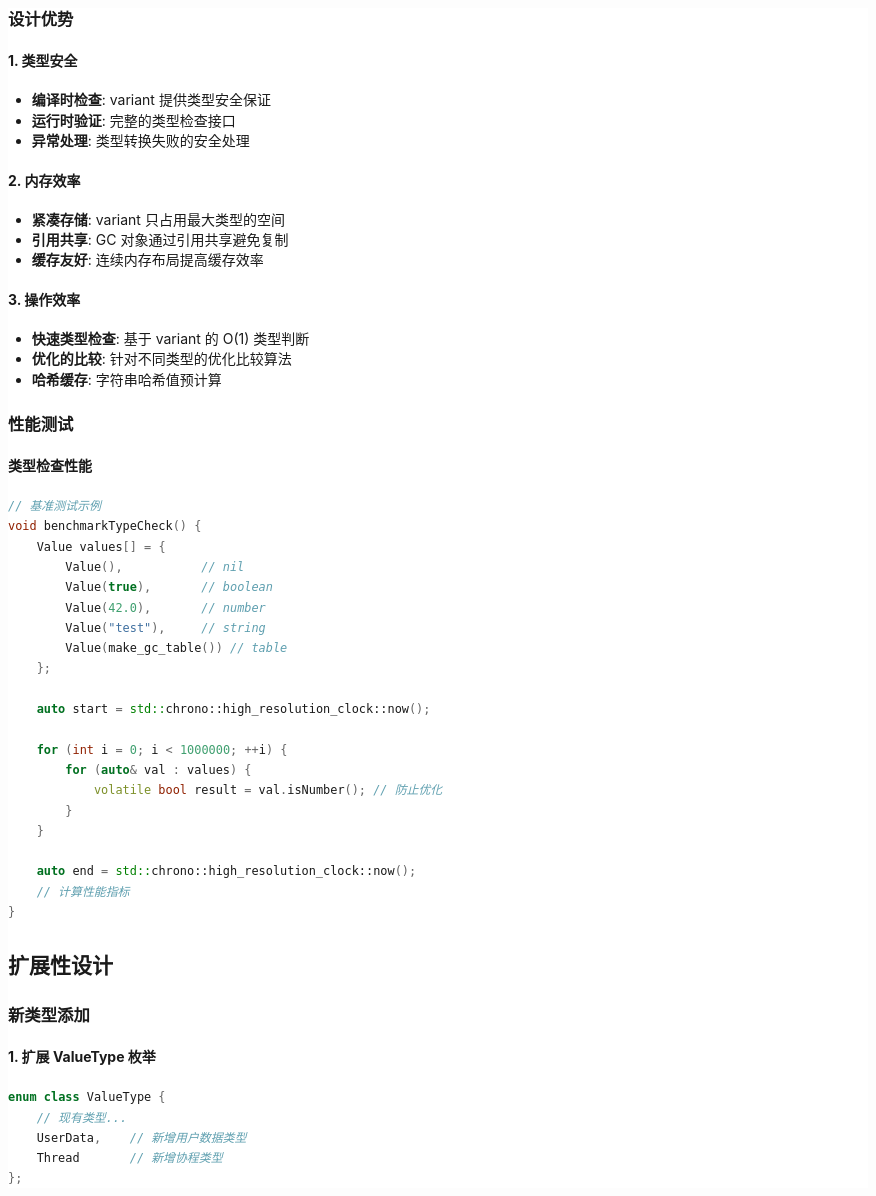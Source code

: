 ### 设计优势

#### 1. 类型安全
- **编译时检查**: variant 提供类型安全保证
- **运行时验证**: 完整的类型检查接口
- **异常处理**: 类型转换失败的安全处理

#### 2. 内存效率
- **紧凑存储**: variant 只占用最大类型的空间
- **引用共享**: GC 对象通过引用共享避免复制
- **缓存友好**: 连续内存布局提高缓存效率

#### 3. 操作效率
- **快速类型检查**: 基于 variant 的 O(1) 类型判断
- **优化的比较**: 针对不同类型的优化比较算法
- **哈希缓存**: 字符串哈希值预计算

### 性能测试

#### 类型检查性能
```cpp
// 基准测试示例
void benchmarkTypeCheck() {
    Value values[] = {
        Value(),           // nil
        Value(true),       // boolean
        Value(42.0),       // number
        Value("test"),     // string
        Value(make_gc_table()) // table
    };
    
    auto start = std::chrono::high_resolution_clock::now();
    
    for (int i = 0; i < 1000000; ++i) {
        for (auto& val : values) {
            volatile bool result = val.isNumber(); // 防止优化
        }
    }
    
    auto end = std::chrono::high_resolution_clock::now();
    // 计算性能指标
}
```

## 扩展性设计

### 新类型添加

#### 1. 扩展 ValueType 枚举
```cpp
enum class ValueType {
    // 现有类型...
    UserData,    // 新增用户数据类型
    Thread       // 新增协程类型
};
```
